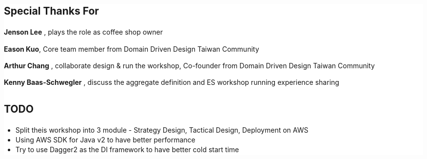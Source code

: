 

## Special Thanks For

**Jenson Lee** , plays the role as coffee shop owner

**Eason Kuo**, Core team member from Domain Driven Design Taiwan Community

**Arthur Chang** , collaborate design & run the workshop, Co-founder from Domain Driven Design Taiwan Community

**Kenny Baas-Schwegler** , discuss the aggregate definition and ES workshop running experience sharing

## TODO

- Split theis workshop into 3 module - Strategy Design, Tactical Design, Deployment on AWS
- Using AWS SDK for Java v2 to have better performance
- Try to use Dagger2 as the DI framework to have better cold start time
